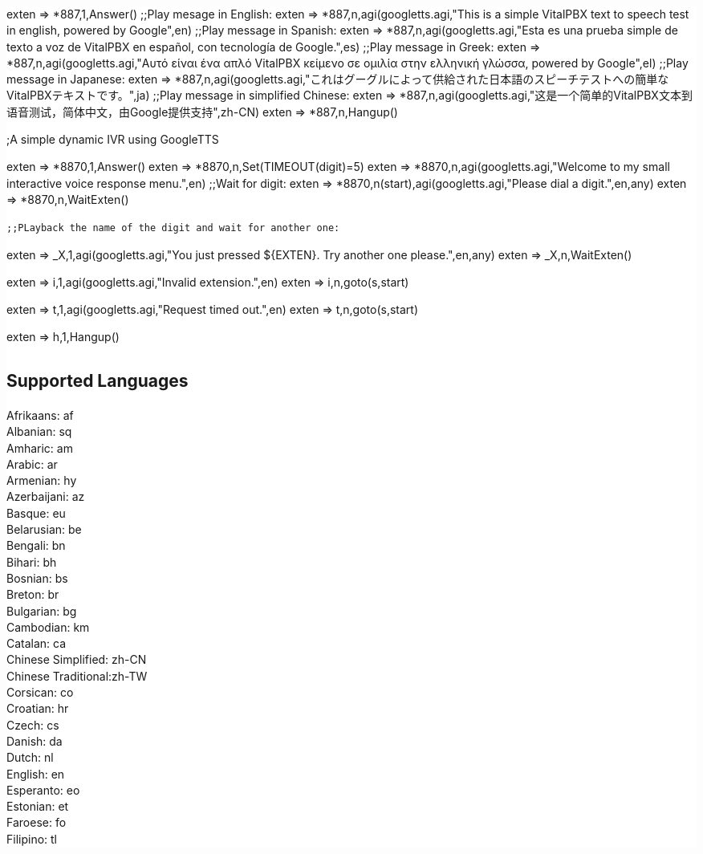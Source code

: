 exten => *887,1,Answer()
  ;;Play mesage in English:
exten => *887,n,agi(googletts.agi,"This is a simple VitalPBX text to speech test in english, powered by Google",en)
  ;;Play message in Spanish:
exten => *887,n,agi(googletts.agi,"Esta es una prueba simple de texto a voz de VitalPBX en español, con tecnología de Google.",es)
  ;;Play message in Greek:
exten => *887,n,agi(googletts.agi,"Αυτό είναι ένα απλό VitalPBX κείμενο σε ομιλία στην ελληνική γλώσσα, powered by Google",el)
  ;;Play message in Japanese:
exten => *887,n,agi(googletts.agi,"これはグーグルによって供給された日本語のスピーチテストへの簡単なVitalPBXテキストです。",ja)
  ;;Play message in simplified Chinese:
exten => *887,n,agi(googletts.agi,"这是一个简单的VitalPBX文本到语音测试，简体中文，由Google提供支持",zh-CN)
exten => *887,n,Hangup()

;A simple dynamic IVR using GoogleTTS

exten => *8870,1,Answer()
exten => *8870,n,Set(TIMEOUT(digit)=5)
exten => *8870,n,agi(googletts.agi,"Welcome to my small interactive voice response menu.",en)
    ;;Wait for digit:
exten => *8870,n(start),agi(googletts.agi,"Please dial a digit.",en,any)
exten => *8870,n,WaitExten()

    ;;PLayback the name of the digit and wait for another one:
exten => _X,1,agi(googletts.agi,"You just pressed ${EXTEN}. Try another one please.",en,any)
exten => _X,n,WaitExten()

exten => i,1,agi(googletts.agi,"Invalid extension.",en)
exten => i,n,goto(s,start)

exten => t,1,agi(googletts.agi,"Request timed out.",en)
exten => t,n,goto(s,start)

exten => h,1,Hangup()
</pre>

## Supported Languages<br>
Afrikaans:          af<br>
Albanian:           sq<br>
Amharic:            am<br>
Arabic:             ar<br>
Armenian:           hy<br>
Azerbaijani:        az<br>
Basque:             eu<br>
Belarusian:         be<br>
Bengali:            bn<br>
Bihari:             bh<br>
Bosnian:            bs<br>
Breton:             br<br>
Bulgarian:          bg<br>
Cambodian:          km<br>
Catalan:            ca<br>
Chinese Simplified: zh-CN<br>
Chinese Traditional:zh-TW<br>
Corsican:           co<br>
Croatian:           hr<br>
Czech:              cs<br>
Danish:             da<br>
Dutch:              nl<br>
English:            en<br>
Esperanto:          eo<br>
Estonian:           et<br>
Faroese:            fo<br>
Filipino:           tl<br>